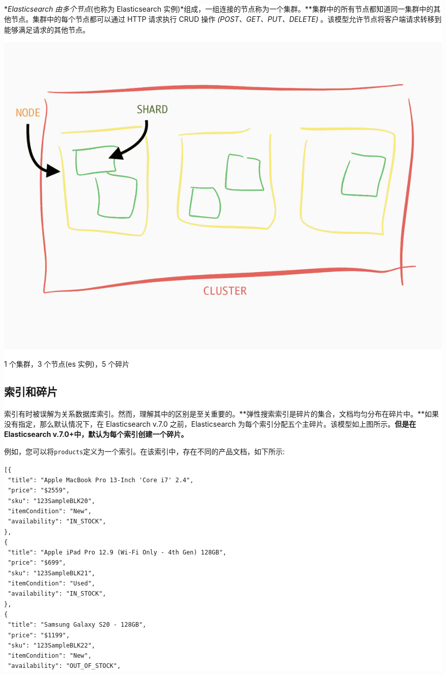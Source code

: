 **Elasticsearch 由多个节点*(也称为 Elasticsearch 实例)*组成，一组连接的节点称为一个集群。**集群中的所有节点都知道同一集群中的其他节点。集群中的每个节点都可以通过 HTTP 请求执行 CRUD 操作 *(POST、GET、PUT、DELETE)* 。该模型允许节点将客户端请求转移到能够满足请求的其他节点。

![](img/f9ac7e329fa9adeb75945ee06a349be6.png)

1 个集群，3 个节点(es 实例)，5 个碎片

## 索引和碎片

索引有时被误解为关系数据库索引。然而，理解其中的区别是至关重要的。**弹性搜索索引是碎片的集合，文档均匀分布在碎片中。**如果没有指定，那么默认情况下，在 Elasticsearch v.7.0 之前，Elasticsearch 为每个索引分配五个主碎片。该模型如上图所示。**但是在 Elasticsearch v.7.0+中，默认为每个索引创建一个碎片。**

例如，您可以将`products`定义为一个索引。在该索引中，存在不同的产品文档，如下所示:

```
[{
 "title": "Apple MacBook Pro 13-Inch 'Core i7' 2.4",
 "price": "$2559",
 "sku": "123SampleBLK20",
 "itemCondition": "New",
 "availability": "IN_STOCK",
},
{
 "title": "Apple iPad Pro 12.9 (Wi-Fi Only - 4th Gen) 128GB",
 "price": "$699",
 "sku": "123SampleBLK21",
 "itemCondition": "Used",
 "availability": "IN_STOCK",
},
{
 "title": "Samsung Galaxy S20 - 128GB",
 "price": "$1199",
 "sku": "123SampleBLK22",
 "itemCondition": "New",
 "availability": "OUT_OF_STOCK",
```